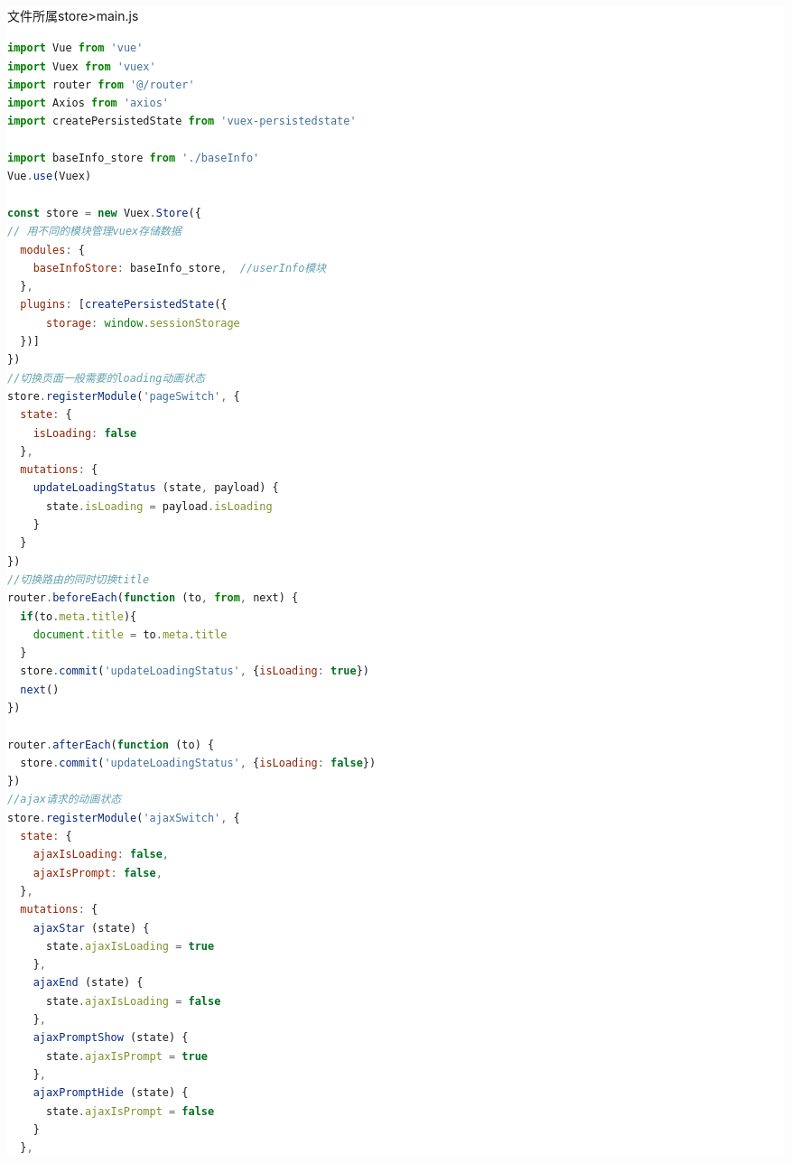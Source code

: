 文件所属store>main.js

```js
import Vue from 'vue'
import Vuex from 'vuex'
import router from '@/router'
import Axios from 'axios'
import createPersistedState from 'vuex-persistedstate'

import baseInfo_store from './baseInfo'
Vue.use(Vuex)

const store = new Vuex.Store({
// 用不同的模块管理vuex存储数据
  modules: {
    baseInfoStore: baseInfo_store,  //userInfo模块
  },
  plugins: [createPersistedState({
      storage: window.sessionStorage 
  })]
})
//切换页面一般需要的loading动画状态
store.registerModule('pageSwitch', {
  state: {
    isLoading: false
  },
  mutations: {
    updateLoadingStatus (state, payload) {
      state.isLoading = payload.isLoading
    }
  }
})
//切换路由的同时切换title
router.beforeEach(function (to, from, next) {
  if(to.meta.title){
    document.title = to.meta.title
  }
  store.commit('updateLoadingStatus', {isLoading: true})
  next()
})

router.afterEach(function (to) {
  store.commit('updateLoadingStatus', {isLoading: false})
})
//ajax请求的动画状态
store.registerModule('ajaxSwitch', {
  state: {
    ajaxIsLoading: false,
    ajaxIsPrompt: false,
  },
  mutations: {
    ajaxStar (state) {
      state.ajaxIsLoading = true
    },
    ajaxEnd (state) {
      state.ajaxIsLoading = false
    },
    ajaxPromptShow (state) {
      state.ajaxIsPrompt = true
    },
    ajaxPromptHide (state) {
      state.ajaxIsPrompt = false
    }
  },
```